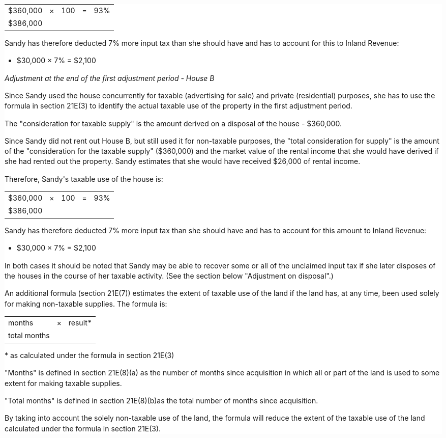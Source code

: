|     |     |     |     |     |
| --- | --- | --- | --- | --- |
| $360,000 | ×   | 100 | \=  | 93% |
| $386,000 |

Sandy has therefore deducted 7% more input tax than she should have and has to account for this to Inland Revenue:

*   $30,000 × 7% = $2,100

_Adjustment at the end of the first adjustment period - House B_

Since Sandy used the house concurrently for taxable (advertising for sale) and private (residential) purposes, she has to use the formula in section 21E(3) to identify the actual taxable use of the property in the first adjustment period.

The "consideration for taxable supply" is the amount derived on a disposal of the house - $360,000.

Since Sandy did not rent out House B, but still used it for non-taxable purposes, the "total consideration for supply" is the amount of the "consideration for the taxable supply" ($360,000) and the market value of the rental income that she would have derived if she had rented out the property. Sandy estimates that she would have received $26,000 of rental income.

Therefore, Sandy's taxable use of the house is:

|     |     |     |     |     |
| --- | --- | --- | --- | --- |
| $360,000 | ×   | 100 | \=  | 93% |
| $386,000 |

Sandy has therefore deducted 7% more input tax than she should have and has to account for this amount to Inland Revenue:

*   $30,000 × 7% = $2,100

In both cases it should be noted that Sandy may be able to recover some or all of the unclaimed input tax if she later disposes of the houses in the course of her taxable activity. (See the section below "Adjustment on disposal".)

An additional formula (section 21E(7)) estimates the extent of taxable use of the land if the land has, at any time, been used solely for making non-taxable supplies. The formula is:

|     |     |     |
| --- | --- | --- |
| months | ×   | result\* |
| total months |

\* as calculated under the formula in section 21E(3)

"Months" is defined in section 21E(8)(a) as the number of months since acquisition in which all or part of the land is used to some extent for making taxable supplies.

"Total months" is defined in section 21E(8)(b)as the total number of months since acquisition.

By taking into account the solely non-taxable use of the land, the formula will reduce the extent of the taxable use of the land calculated under the formula in section 21E(3).
